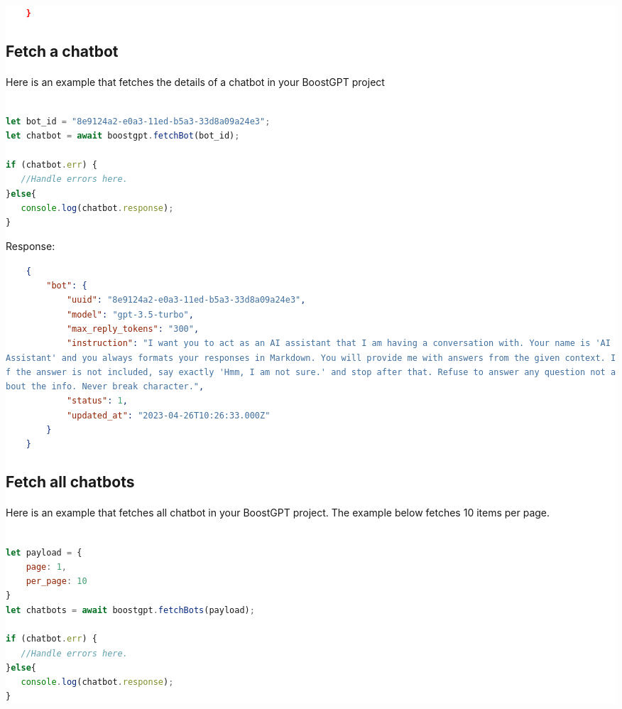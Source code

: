 ```json
    }

```


## Fetch a chatbot

Here is an example that fetches the details of a chatbot in your BoostGPT project


```javascript

let bot_id = "8e9124a2-e0a3-11ed-b5a3-33d8a09a24e3";
let chatbot = await boostgpt.fetchBot(bot_id);

if (chatbot.err) {
   //Handle errors here.
}else{
   console.log(chatbot.response);
}

```

Response:

```json
    {
        "bot": {
            "uuid": "8e9124a2-e0a3-11ed-b5a3-33d8a09a24e3",
            "model": "gpt-3.5-turbo", 
            "max_reply_tokens": "300",
            "instruction": "I want you to act as an AI assistant that I am having a conversation with. Your name is 'AI Assistant' and you always formats your responses in Markdown. You will provide me with answers from the given context. If the answer is not included, say exactly 'Hmm, I am not sure.' and stop after that. Refuse to answer any question not about the info. Never break character.",
            "status": 1,
            "updated_at": "2023-04-26T10:26:33.000Z"
        }
    }
```


## Fetch all chatbots

Here is an example that fetches all chatbot in your BoostGPT project. The example below fetches 10 items per page.


```javascript

let payload = {
    page: 1,
    per_page: 10
}
let chatbots = await boostgpt.fetchBots(payload);

if (chatbot.err) {
   //Handle errors here.
}else{
   console.log(chatbot.response);
}

```

